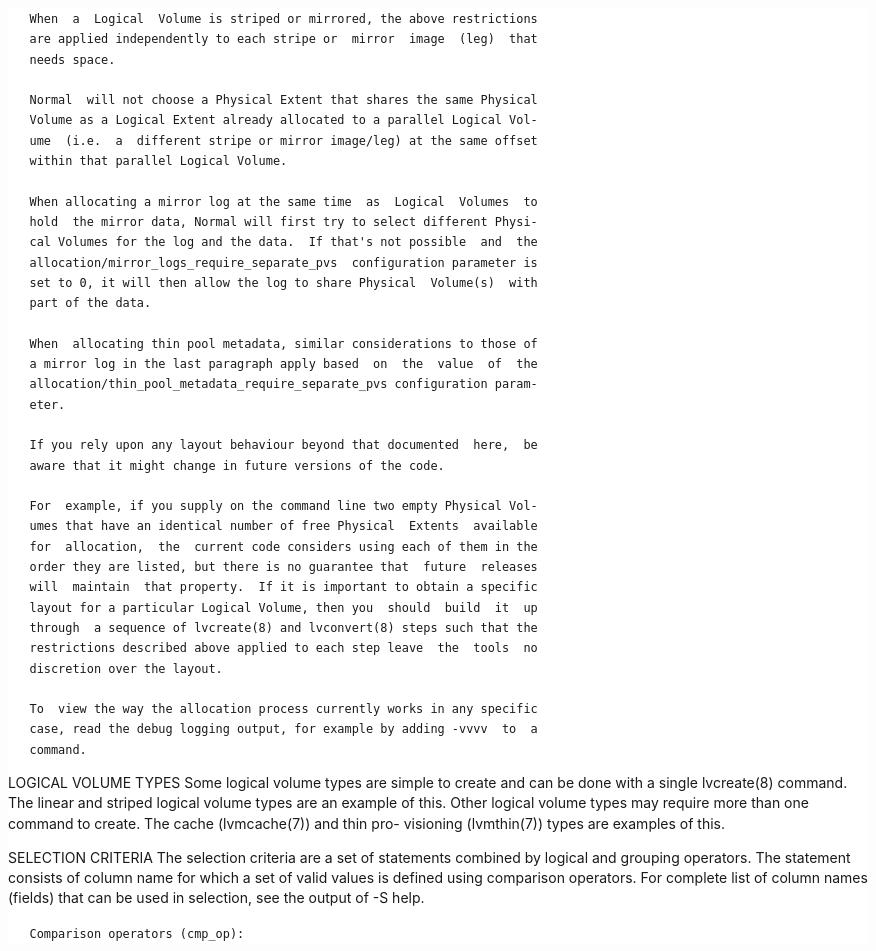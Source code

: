        When  a  Logical  Volume is striped or mirrored, the above restrictions
       are applied independently to each stripe or  mirror  image  (leg)  that
       needs space.

       Normal  will not choose a Physical Extent that shares the same Physical
       Volume as a Logical Extent already allocated to a parallel Logical Vol-
       ume  (i.e.  a  different stripe or mirror image/leg) at the same offset
       within that parallel Logical Volume.

       When allocating a mirror log at the same time  as  Logical  Volumes  to
       hold  the mirror data, Normal will first try to select different Physi-
       cal Volumes for the log and the data.  If that's not possible  and  the
       allocation/mirror_logs_require_separate_pvs  configuration parameter is
       set to 0, it will then allow the log to share Physical  Volume(s)  with
       part of the data.

       When  allocating thin pool metadata, similar considerations to those of
       a mirror log in the last paragraph apply based  on  the  value  of  the
       allocation/thin_pool_metadata_require_separate_pvs configuration param-
       eter.

       If you rely upon any layout behaviour beyond that documented  here,  be
       aware that it might change in future versions of the code.

       For  example, if you supply on the command line two empty Physical Vol-
       umes that have an identical number of free Physical  Extents  available
       for  allocation,  the  current code considers using each of them in the
       order they are listed, but there is no guarantee that  future  releases
       will  maintain  that property.  If it is important to obtain a specific
       layout for a particular Logical Volume, then you  should  build  it  up
       through  a sequence of lvcreate(8) and lvconvert(8) steps such that the
       restrictions described above applied to each step leave  the  tools  no
       discretion over the layout.

       To  view the way the allocation process currently works in any specific
       case, read the debug logging output, for example by adding -vvvv  to  a
       command.


LOGICAL VOLUME TYPES
       Some  logical  volume types are simple to create and can be done with a
       single lvcreate(8) command.  The  linear  and  striped  logical  volume
       types  are  an example of this.  Other logical volume types may require
       more than one command to create.  The cache (lvmcache(7)) and thin pro-
       visioning (lvmthin(7)) types are examples of this.


SELECTION CRITERIA
       The  selection criteria are a set of statements combined by logical and
       grouping operators. The statement consists of column name for  which  a
       set of valid values is defined using comparison operators. For complete
       list of column names (fields) that can be used in  selection,  see  the
       output of <lvm reporting command> -S help.

       Comparison operators (cmp_op):
